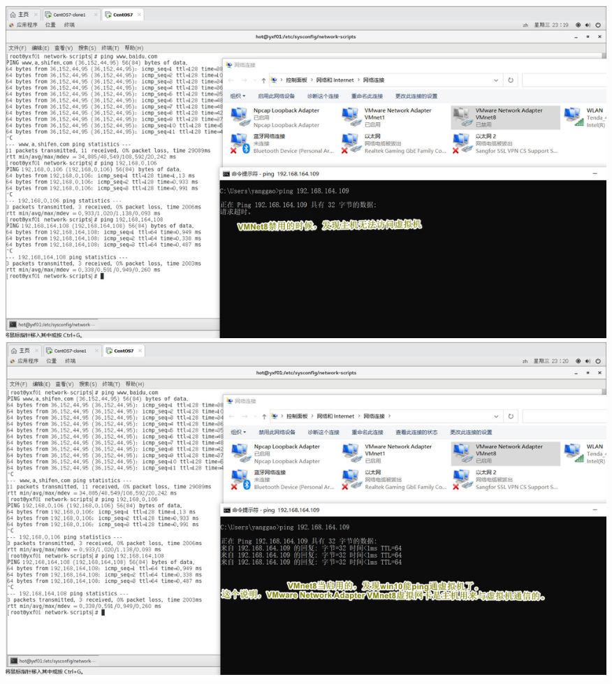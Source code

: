![vm-网络模式-NAT09](https://github.com/Christian-health/christian-health.github.io/blob/master/img/vm-%E7%BD%91%E7%BB%9C%E6%A8%A1%E5%BC%8F-NAT09.jpg?raw=true)   
![vm-网络模式-NAT10](https://github.com/Christian-health/christian-health.github.io/blob/master/img/vm-%E7%BD%91%E7%BB%9C%E6%A8%A1%E5%BC%8F-NAT10.jpg?raw=true)  
